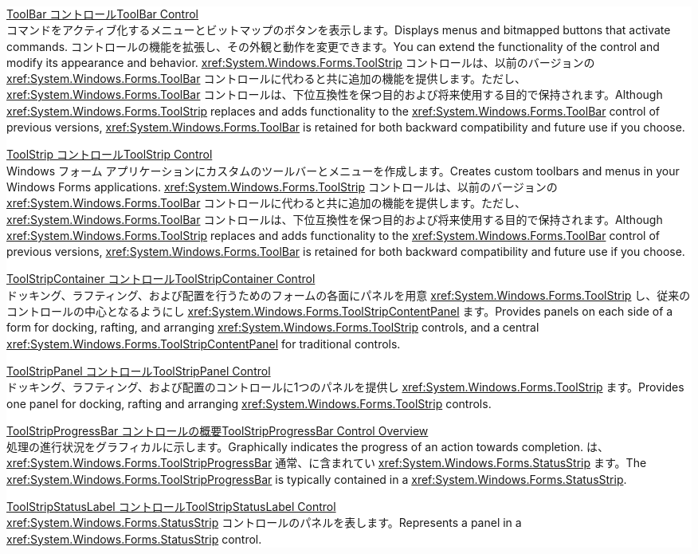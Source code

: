 [<span data-ttu-id="d9bf1-230">ToolBar コントロール</span><span class="sxs-lookup"><span data-stu-id="d9bf1-230">ToolBar Control</span></span>](toolbar-control-windows-forms.md)  
 <span data-ttu-id="d9bf1-231">コマンドをアクティブ化するメニューとビットマップのボタンを表示します。</span><span class="sxs-lookup"><span data-stu-id="d9bf1-231">Displays menus and bitmapped buttons that activate commands.</span></span> <span data-ttu-id="d9bf1-232">コントロールの機能を拡張し、その外観と動作を変更できます。</span><span class="sxs-lookup"><span data-stu-id="d9bf1-232">You can extend the functionality of the control and modify its appearance and behavior.</span></span> <span data-ttu-id="d9bf1-233"><xref:System.Windows.Forms.ToolStrip> コントロールは、以前のバージョンの <xref:System.Windows.Forms.ToolBar> コントロールに代わると共に追加の機能を提供します。ただし、<xref:System.Windows.Forms.ToolBar> コントロールは、下位互換性を保つ目的および将来使用する目的で保持されます。</span><span class="sxs-lookup"><span data-stu-id="d9bf1-233">Although <xref:System.Windows.Forms.ToolStrip> replaces and adds functionality to the <xref:System.Windows.Forms.ToolBar> control of previous versions, <xref:System.Windows.Forms.ToolBar> is retained for both backward compatibility and future use if you choose.</span></span>  
  
 [<span data-ttu-id="d9bf1-234">ToolStrip コントロール</span><span class="sxs-lookup"><span data-stu-id="d9bf1-234">ToolStrip Control</span></span>](toolstrip-control-windows-forms.md)  
 <span data-ttu-id="d9bf1-235">Windows フォーム アプリケーションにカスタムのツールバーとメニューを作成します。</span><span class="sxs-lookup"><span data-stu-id="d9bf1-235">Creates custom toolbars and menus in your Windows Forms applications.</span></span> <span data-ttu-id="d9bf1-236"><xref:System.Windows.Forms.ToolStrip> コントロールは、以前のバージョンの <xref:System.Windows.Forms.ToolBar> コントロールに代わると共に追加の機能を提供します。ただし、<xref:System.Windows.Forms.ToolBar> コントロールは、下位互換性を保つ目的および将来使用する目的で保持されます。</span><span class="sxs-lookup"><span data-stu-id="d9bf1-236">Although <xref:System.Windows.Forms.ToolStrip> replaces and adds functionality to the <xref:System.Windows.Forms.ToolBar> control of previous versions, <xref:System.Windows.Forms.ToolBar> is retained for both backward compatibility and future use if you choose.</span></span>  
  
 [<span data-ttu-id="d9bf1-237">ToolStripContainer コントロール</span><span class="sxs-lookup"><span data-stu-id="d9bf1-237">ToolStripContainer Control</span></span>](toolstripcontainer-control.md)  
 <span data-ttu-id="d9bf1-238">ドッキング、ラフティング、および配置を行うためのフォームの各面にパネルを用意 <xref:System.Windows.Forms.ToolStrip> し、従来のコントロールの中心となるようにし <xref:System.Windows.Forms.ToolStripContentPanel> ます。</span><span class="sxs-lookup"><span data-stu-id="d9bf1-238">Provides panels on each side of a form for docking, rafting, and arranging <xref:System.Windows.Forms.ToolStrip> controls, and a central <xref:System.Windows.Forms.ToolStripContentPanel> for traditional controls.</span></span>  
  
 [<span data-ttu-id="d9bf1-239">ToolStripPanel コントロール</span><span class="sxs-lookup"><span data-stu-id="d9bf1-239">ToolStripPanel Control</span></span>](toolstrippanel-control.md)  
 <span data-ttu-id="d9bf1-240">ドッキング、ラフティング、および配置のコントロールに1つのパネルを提供し <xref:System.Windows.Forms.ToolStrip> ます。</span><span class="sxs-lookup"><span data-stu-id="d9bf1-240">Provides one panel for docking, rafting and arranging <xref:System.Windows.Forms.ToolStrip> controls.</span></span>  
  
 [<span data-ttu-id="d9bf1-241">ToolStripProgressBar コントロールの概要</span><span class="sxs-lookup"><span data-stu-id="d9bf1-241">ToolStripProgressBar Control Overview</span></span>](toolstripprogressbar-control-overview.md)  
 <span data-ttu-id="d9bf1-242">処理の進行状況をグラフィカルに示します。</span><span class="sxs-lookup"><span data-stu-id="d9bf1-242">Graphically indicates the progress of an action towards completion.</span></span> <span data-ttu-id="d9bf1-243">は、 <xref:System.Windows.Forms.ToolStripProgressBar> 通常、に含まれてい <xref:System.Windows.Forms.StatusStrip> ます。</span><span class="sxs-lookup"><span data-stu-id="d9bf1-243">The <xref:System.Windows.Forms.ToolStripProgressBar> is typically contained in a <xref:System.Windows.Forms.StatusStrip>.</span></span>  
  
 [<span data-ttu-id="d9bf1-244">ToolStripStatusLabel コントロール</span><span class="sxs-lookup"><span data-stu-id="d9bf1-244">ToolStripStatusLabel Control</span></span>](toolstripstatuslabel-control.md)  
 <span data-ttu-id="d9bf1-245"><xref:System.Windows.Forms.StatusStrip> コントロールのパネルを表します。</span><span class="sxs-lookup"><span data-stu-id="d9bf1-245">Represents a panel in a <xref:System.Windows.Forms.StatusStrip> control.</span></span>  
  